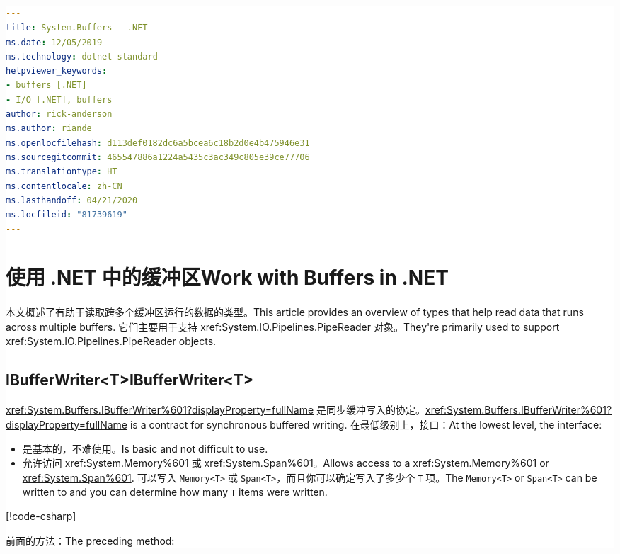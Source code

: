 ```yaml
---
title: System.Buffers - .NET
ms.date: 12/05/2019
ms.technology: dotnet-standard
helpviewer_keywords:
- buffers [.NET]
- I/O [.NET], buffers
author: rick-anderson
ms.author: riande
ms.openlocfilehash: d113def0182dc6a5bcea6c18b2d0e4b475946e31
ms.sourcegitcommit: 465547886a1224a5435c3ac349c805e39ce77706
ms.translationtype: HT
ms.contentlocale: zh-CN
ms.lasthandoff: 04/21/2020
ms.locfileid: "81739619"
---
```

# <a name="work-with-buffers-in-net"></a><span data-ttu-id="01a95-102">使用 .NET 中的缓冲区</span><span class="sxs-lookup"><span data-stu-id="01a95-102">Work with Buffers in .NET</span></span>

<span data-ttu-id="01a95-103">本文概述了有助于读取跨多个缓冲区运行的数据的类型。</span><span class="sxs-lookup"><span data-stu-id="01a95-103">This article provides an overview of types that help read data that runs across multiple buffers.</span></span> <span data-ttu-id="01a95-104">它们主要用于支持 <xref:System.IO.Pipelines.PipeReader> 对象。</span><span class="sxs-lookup"><span data-stu-id="01a95-104">They're primarily used to support <xref:System.IO.Pipelines.PipeReader> objects.</span></span>

## <a name="ibufferwritert"></a><span data-ttu-id="01a95-105">IBufferWriter\<T\></span><span class="sxs-lookup"><span data-stu-id="01a95-105">IBufferWriter\<T\></span></span>

<span data-ttu-id="01a95-106"><xref:System.Buffers.IBufferWriter%601?displayProperty=fullName> 是同步缓冲写入的协定。</span><span class="sxs-lookup"><span data-stu-id="01a95-106"><xref:System.Buffers.IBufferWriter%601?displayProperty=fullName> is a contract for synchronous buffered writing.</span></span> <span data-ttu-id="01a95-107">在最低级别上，接口：</span><span class="sxs-lookup"><span data-stu-id="01a95-107">At the lowest level, the interface:</span></span>

- <span data-ttu-id="01a95-108">是基本的，不难使用。</span><span class="sxs-lookup"><span data-stu-id="01a95-108">Is basic and not difficult to use.</span></span>
- <span data-ttu-id="01a95-109">允许访问 <xref:System.Memory%601> 或 <xref:System.Span%601>。</span><span class="sxs-lookup"><span data-stu-id="01a95-109">Allows access to a <xref:System.Memory%601> or <xref:System.Span%601>.</span></span> <span data-ttu-id="01a95-110">可以写入 `Memory<T>` 或 `Span<T>`，而且你可以确定写入了多少个 `T` 项。</span><span class="sxs-lookup"><span data-stu-id="01a95-110">The `Memory<T>` or `Span<T>` can be written to and you can determine how many `T` items were written.</span></span>

[!code-csharp[](~/samples/snippets/csharp/buffers/MyClass.cs?name=snippet)]

<span data-ttu-id="01a95-111">前面的方法：</span><span class="sxs-lookup"><span data-stu-id="01a95-111">The preceding method:</span></span>
